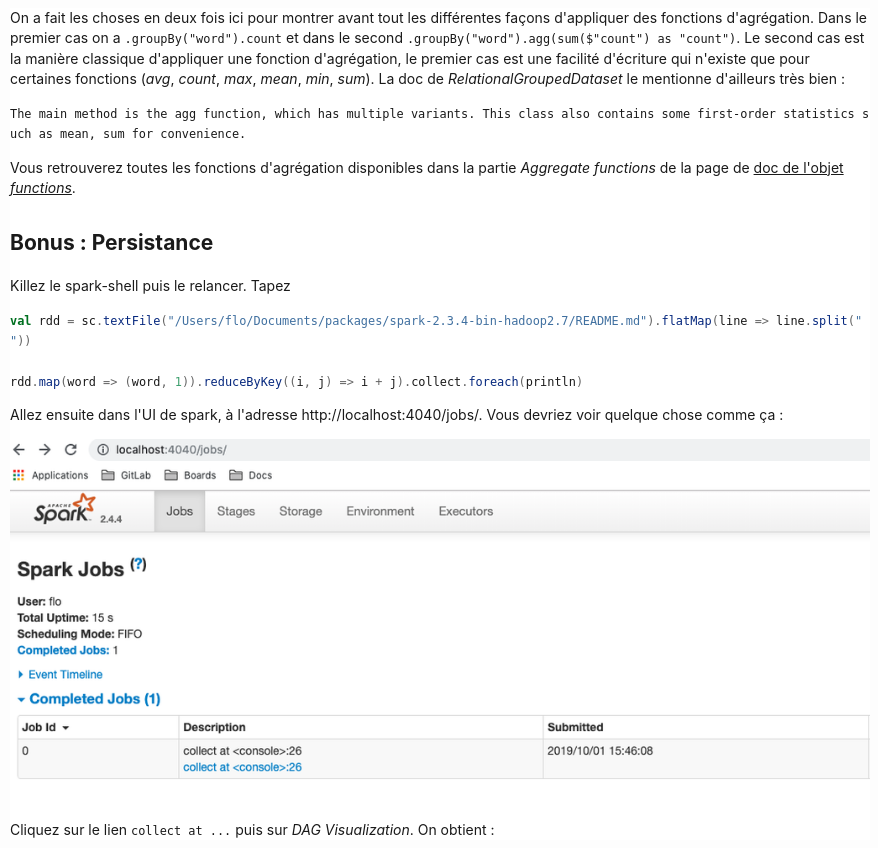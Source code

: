 On a fait les choses en deux fois ici pour montrer avant tout les différentes façons d'appliquer des fonctions d'agrégation. Dans le premier cas on a `.groupBy("word").count` et dans le second `.groupBy("word").agg(sum($"count") as "count")`. Le second cas est la manière classique d'appliquer une fonction d'agrégation, le premier cas est une facilité d'écriture qui n'existe que pour certaines fonctions (*avg*, *count*, *max*, *mean*, *min*, *sum*). La doc de *RelationalGroupedDataset* le mentionne d'ailleurs très bien :
```
The main method is the agg function, which has multiple variants. This class also contains some first-order statistics such as mean, sum for convenience.
```
Vous retrouverez toutes les fonctions d'agrégation disponibles dans la partie *Aggregate functions* de la page de [doc de l'objet *functions*](https://spark.apache.org/docs/latest/api/scala/index.html#org.apache.spark.sql.functions$).

## Bonus : Persistance

Killez le spark-shell puis le relancer. Tapez
```scala
val rdd = sc.textFile("/Users/flo/Documents/packages/spark-2.3.4-bin-hadoop2.7/README.md").flatMap(line => line.split(" "))

rdd.map(word => (word, 1)).reduceByKey((i, j) => i + j).collect.foreach(println)
```

Allez ensuite dans l'UI de spark, à l'adresse http://localhost:4040/jobs/. Vous devriez voir quelque chose comme ça :

![Capture ecran spark jobs](images/capture_ecran_spark_jobs.png)

Cliquez sur le lien `collect at ...` puis sur *DAG Visualization*. On obtient :
